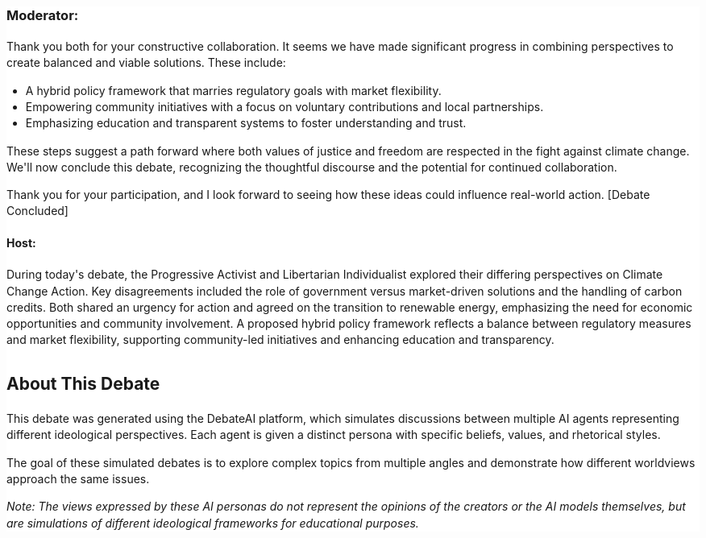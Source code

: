 ### Moderator:

Thank you both for your constructive collaboration. It seems we have made significant progress in combining perspectives to create balanced and viable solutions. These include:

- A hybrid policy framework that marries regulatory goals with market flexibility.
- Empowering community initiatives with a focus on voluntary contributions and local partnerships.
- Emphasizing education and transparent systems to foster understanding and trust.

These steps suggest a path forward where both values of justice and freedom are respected in the fight against climate change. We'll now conclude this debate, recognizing the thoughtful discourse and the potential for continued collaboration.

Thank you for your participation, and I look forward to seeing how these ideas could influence real-world action. [Debate Concluded]

#### Host:

During today's debate, the Progressive Activist and Libertarian Individualist explored their differing perspectives on Climate Change Action. Key disagreements included the role of government versus market-driven solutions and the handling of carbon credits. Both shared an urgency for action and agreed on the transition to renewable energy, emphasizing the need for economic opportunities and community involvement. A proposed hybrid policy framework reflects a balance between regulatory measures and market flexibility, supporting community-led initiatives and enhancing education and transparency.
## About This Debate

This debate was generated using the DebateAI platform, which simulates discussions between multiple AI agents representing different ideological perspectives. Each agent is given a distinct persona with specific beliefs, values, and rhetorical styles.

The goal of these simulated debates is to explore complex topics from multiple angles and demonstrate how different worldviews approach the same issues.

*Note: The views expressed by these AI personas do not represent the opinions of the creators or the AI models themselves, but are simulations of different ideological frameworks for educational purposes.*

